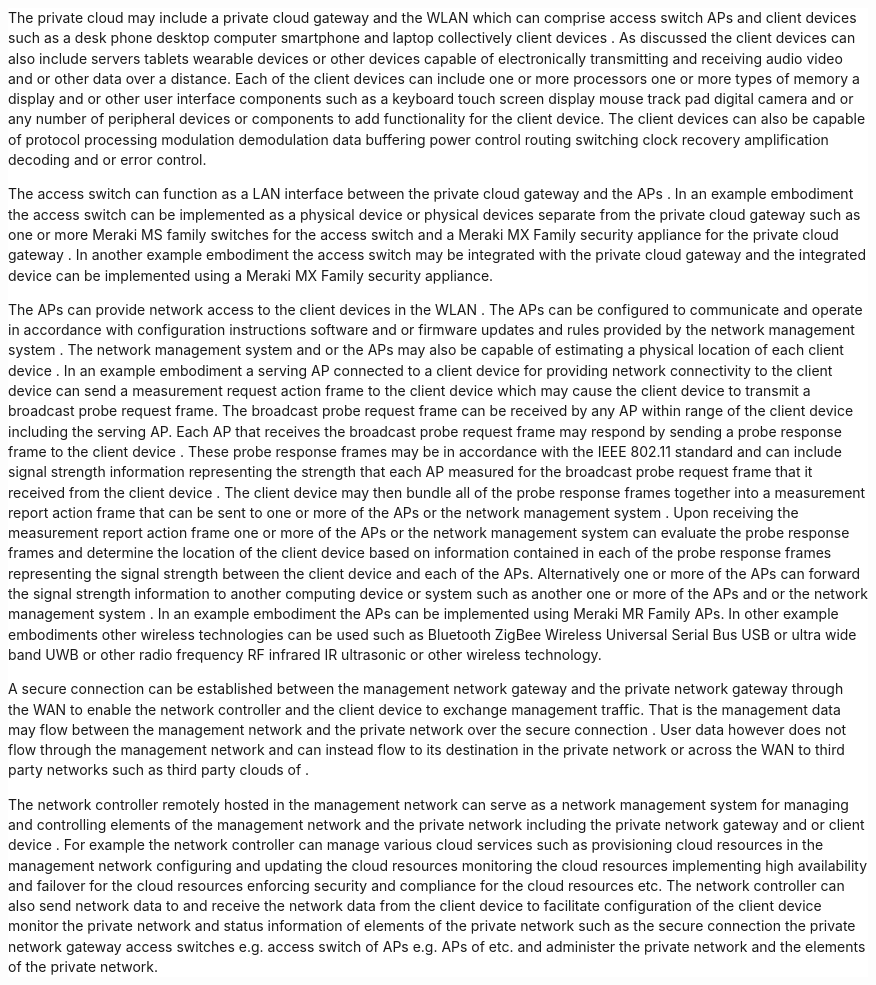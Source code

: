 The private cloud may include a private cloud gateway and the WLAN which can comprise access switch APs and client devices such as a desk phone desktop computer smartphone and laptop collectively client devices . As discussed the client devices can also include servers tablets wearable devices or other devices capable of electronically transmitting and receiving audio video and or other data over a distance. Each of the client devices can include one or more processors one or more types of memory a display and or other user interface components such as a keyboard touch screen display mouse track pad digital camera and or any number of peripheral devices or components to add functionality for the client device. The client devices can also be capable of protocol processing modulation demodulation data buffering power control routing switching clock recovery amplification decoding and or error control.

The access switch can function as a LAN interface between the private cloud gateway and the APs . In an example embodiment the access switch can be implemented as a physical device or physical devices separate from the private cloud gateway such as one or more Meraki MS family switches for the access switch and a Meraki MX Family security appliance for the private cloud gateway . In another example embodiment the access switch may be integrated with the private cloud gateway and the integrated device can be implemented using a Meraki MX Family security appliance.

The APs can provide network access to the client devices in the WLAN . The APs can be configured to communicate and operate in accordance with configuration instructions software and or firmware updates and rules provided by the network management system . The network management system and or the APs may also be capable of estimating a physical location of each client device . In an example embodiment a serving AP connected to a client device for providing network connectivity to the client device can send a measurement request action frame to the client device which may cause the client device to transmit a broadcast probe request frame. The broadcast probe request frame can be received by any AP within range of the client device including the serving AP. Each AP that receives the broadcast probe request frame may respond by sending a probe response frame to the client device . These probe response frames may be in accordance with the IEEE 802.11 standard and can include signal strength information representing the strength that each AP measured for the broadcast probe request frame that it received from the client device . The client device may then bundle all of the probe response frames together into a measurement report action frame that can be sent to one or more of the APs or the network management system . Upon receiving the measurement report action frame one or more of the APs or the network management system can evaluate the probe response frames and determine the location of the client device based on information contained in each of the probe response frames representing the signal strength between the client device and each of the APs. Alternatively one or more of the APs can forward the signal strength information to another computing device or system such as another one or more of the APs and or the network management system . In an example embodiment the APs can be implemented using Meraki MR Family APs. In other example embodiments other wireless technologies can be used such as Bluetooth ZigBee Wireless Universal Serial Bus USB or ultra wide band UWB or other radio frequency RF infrared IR ultrasonic or other wireless technology.

A secure connection can be established between the management network gateway and the private network gateway through the WAN to enable the network controller and the client device to exchange management traffic. That is the management data may flow between the management network and the private network over the secure connection . User data however does not flow through the management network and can instead flow to its destination in the private network or across the WAN to third party networks such as third party clouds of .

The network controller remotely hosted in the management network can serve as a network management system for managing and controlling elements of the management network and the private network including the private network gateway and or client device . For example the network controller can manage various cloud services such as provisioning cloud resources in the management network configuring and updating the cloud resources monitoring the cloud resources implementing high availability and failover for the cloud resources enforcing security and compliance for the cloud resources etc. The network controller can also send network data to and receive the network data from the client device to facilitate configuration of the client device monitor the private network and status information of elements of the private network such as the secure connection the private network gateway access switches e.g. access switch of APs e.g. APs of etc. and administer the private network and the elements of the private network.
